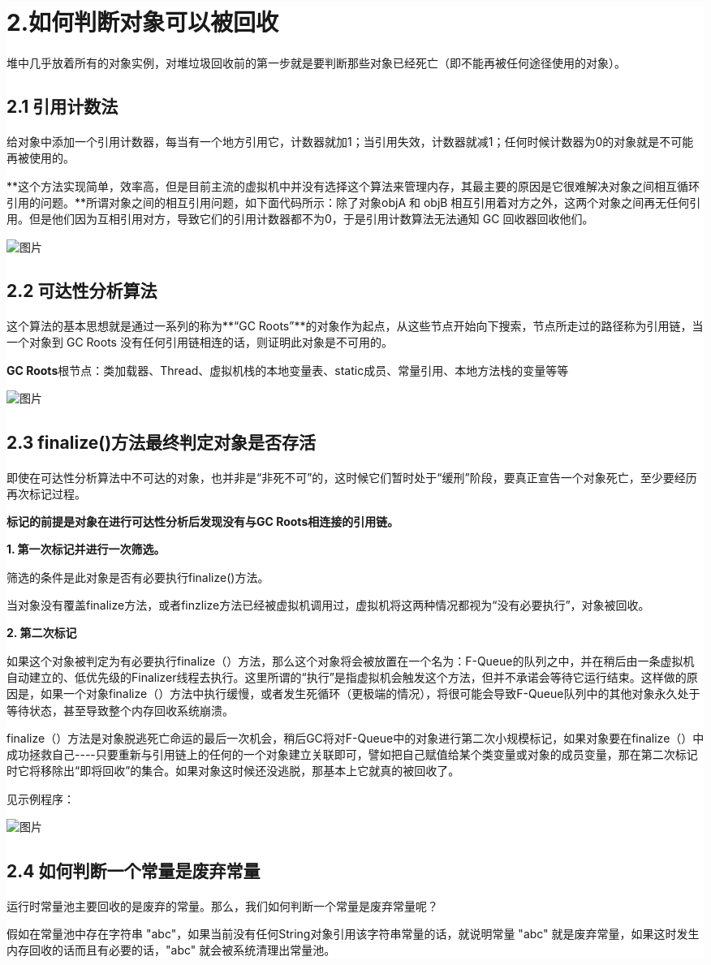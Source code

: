 # **2.如何判断对象可以被回收**

堆中几乎放着所有的对象实例，对堆垃圾回收前的第一步就是要判断那些对象已经死亡（即不能再被任何途径使用的对象）。

## **2.1 引用计数法**

给对象中添加一个引用计数器，每当有一个地方引用它，计数器就加1；当引用失效，计数器就减1；任何时候计数器为0的对象就是不可能再被使用的。

**这个方法实现简单，效率高，但是目前主流的虚拟机中并没有选择这个算法来管理内存，其最主要的原因是它很难解决对象之间相互循环引用的问题。**所谓对象之间的相互引用问题，如下面代码所示：除了对象objA 和 objB 相互引用着对方之外，这两个对象之间再无任何引用。但是他们因为互相引用对方，导致它们的引用计数器都不为0，于是引用计数算法无法通知 GC 回收器回收他们。

![图片](https://uploader.shimo.im/f/jNovTnUxRw8jgxGh.png!thumbnail?fileGuid=wtvYxhHHwJvCvpxv)

## **2.2 可达性分析算法**

这个算法的基本思想就是通过一系列的称为**“GC Roots”**的对象作为起点，从这些节点开始向下搜索，节点所走过的路径称为引用链，当一个对象到 GC Roots 没有任何引用链相连的话，则证明此对象是不可用的。

**GC Roots**根节点：类加载器、Thread、虚拟机栈的本地变量表、static成员、常量引用、本地方法栈的变量等等

![图片](https://uploader.shimo.im/f/q88RyOHTyLYoVGZv.jpeg!thumbnail?fileGuid=wtvYxhHHwJvCvpxv)


## **2.3 finalize()方法最终判定对象是否存活**

即使在可达性分析算法中不可达的对象，也并非是“非死不可”的，这时候它们暂时处于“缓刑”阶段，要真正宣告一个对象死亡，至少要经历再次标记过程。

**标记的前提是对象在进行可达性分析后发现没有与GC Roots相连接的引用链。**

**1. 第一次标记并进行一次筛选。**

筛选的条件是此对象是否有必要执行finalize()方法。

当对象没有覆盖finalize方法，或者finzlize方法已经被虚拟机调用过，虚拟机将这两种情况都视为“没有必要执行”，对象被回收。

**2. 第二次标记**

如果这个对象被判定为有必要执行finalize（）方法，那么这个对象将会被放置在一个名为：F-Queue的队列之中，并在稍后由一条虚拟机自动建立的、低优先级的Finalizer线程去执行。这里所谓的“执行”是指虚拟机会触发这个方法，但并不承诺会等待它运行结束。这样做的原因是，如果一个对象finalize（）方法中执行缓慢，或者发生死循环（更极端的情况），将很可能会导致F-Queue队列中的其他对象永久处于等待状态，甚至导致整个内存回收系统崩溃。

finalize（）方法是对象脱逃死亡命运的最后一次机会，稍后GC将对F-Queue中的对象进行第二次小规模标记，如果对象要在finalize（）中成功拯救自己----只要重新与引用链上的任何的一个对象建立关联即可，譬如把自己赋值给某个类变量或对象的成员变量，那在第二次标记时它将移除出“即将回收”的集合。如果对象这时候还没逃脱，那基本上它就真的被回收了。

见示例程序：

![图片](https://uploader.shimo.im/f/kkcxd9R3MnnsAmrw.png!thumbnail?fileGuid=wtvYxhHHwJvCvpxv)

## **2.4 如何判断一个常量是废弃常量**

运行时常量池主要回收的是废弃的常量。那么，我们如何判断一个常量是废弃常量呢？

假如在常量池中存在字符串 "abc"，如果当前没有任何String对象引用该字符串常量的话，就说明常量 "abc" 就是废弃常量，如果这时发生内存回收的话而且有必要的话，"abc" 就会被系统清理出常量池。
